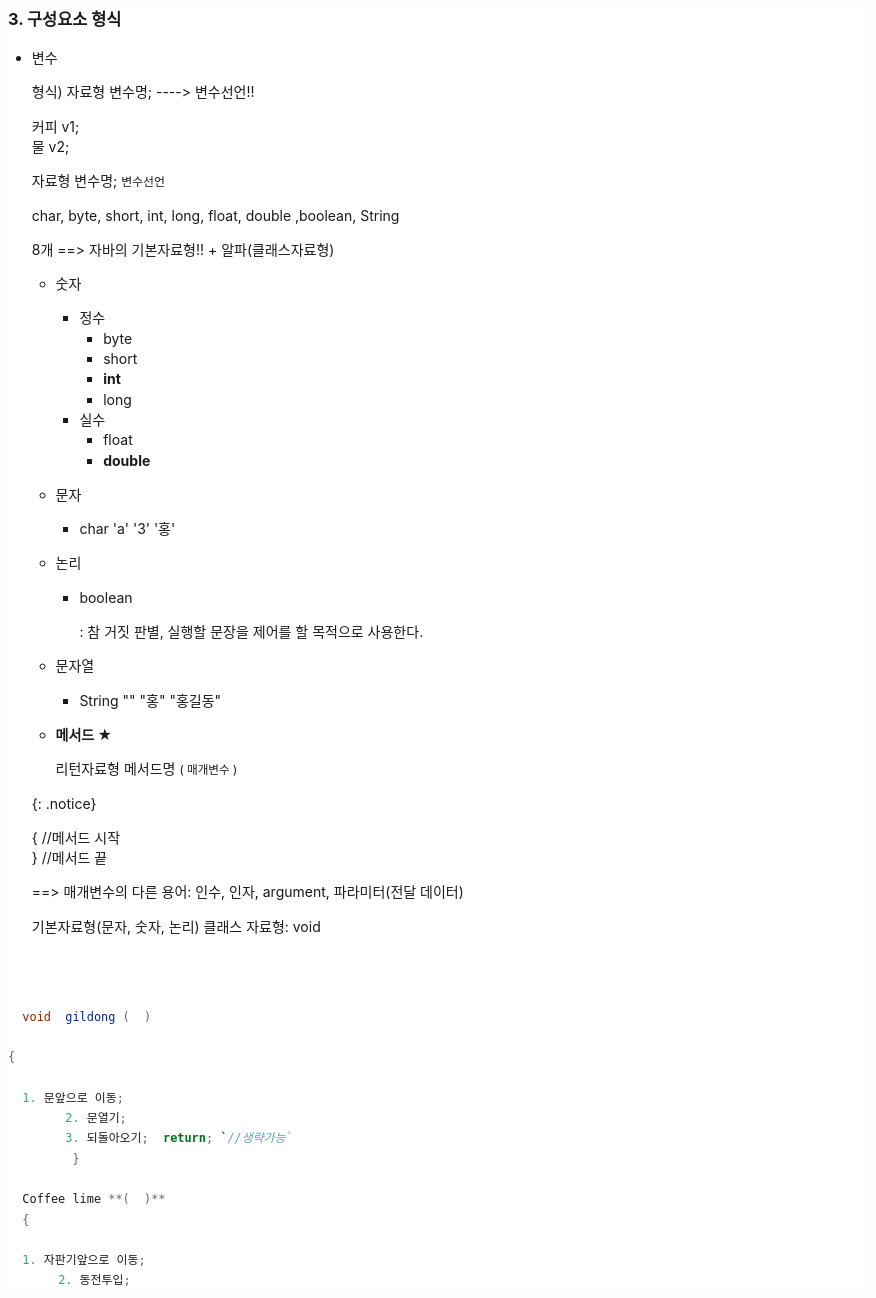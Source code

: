   

### 3. 구성요소 형식

- 변수

  형식)
    자료형 변수명;
    ----> 변수선언!!

    커피  v1;<br/>
    물   v2;

  자료형 변수명; `변수선언`

   char, byte, short, int, long, float, double ,boolean,         String

  8개 ==> 자바의 기본자료형!!                          +    알파(클래스자료형)     

  - 숫자
    - 정수
      - byte
      - short
      - **int**
      - long
     - 실수
          - float
          - **double**

  - 문자

    - char          'a'   '3'   '홍'

  - 논리

       - boolean

         : 참 거짓 판별, 실행할 문장을 제어를 할 목적으로 사용한다.

  - 문자열
    
       - String      ""   "홍"   "홍길동"  



   - <span class="hlm">**메서드 ★**</span>

      리턴자료형  메서드명 <small>( 매개변수 )</small> 
      
	{: .notice}
	
	{ //메서드 시작<br>} //메서드 끝
	
	==> 매개변수의 다른 용어: 인수, 인자, argument, 파라미터(전달 데이터)
	
	기본자료형(문자, 숫자, 논리) 클래스 자료형: void
	
	​      

```java

  void  gildong (  )

{
  
  1. 문앞으로 이동;
        2. 문열기;
        3. 되돌아오기;  return; `//생략가능`
         }

  Coffee lime **(  )**
  {
  
  1. 자판기앞으로 이동;
       2. 동전투입;
```